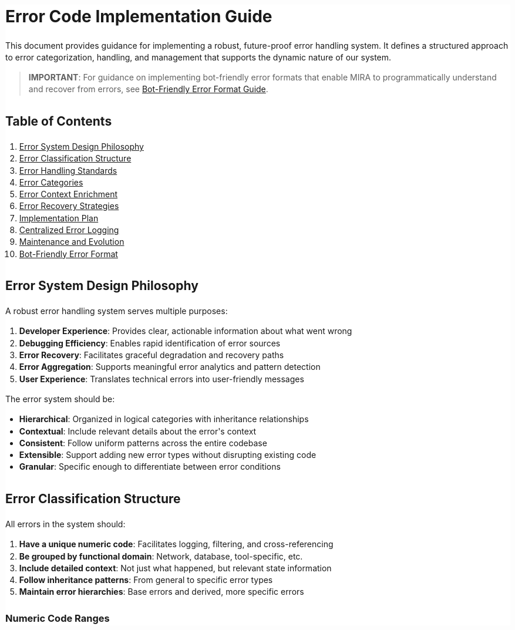 # Error Code Implementation Guide

This document provides guidance for implementing a robust, future-proof error handling system. It defines a structured approach to error categorization, handling, and management that supports the dynamic nature of our system.

> **IMPORTANT**: For guidance on implementing bot-friendly error formats that enable MIRA to programmatically understand and recover from errors, see [Bot-Friendly Error Format Guide](Bot_Friendly_Error_Format.md).

## Table of Contents
1. [Error System Design Philosophy](#error-system-design-philosophy)
2. [Error Classification Structure](#error-classification-structure)
3. [Error Handling Standards](#error-handling-standards)
4. [Error Categories](#error-categories)
5. [Error Context Enrichment](#error-context-enrichment)
6. [Error Recovery Strategies](#error-recovery-strategies)
7. [Implementation Plan](#implementation-plan)
8. [Centralized Error Logging](#centralized-error-logging)
9. [Maintenance and Evolution](#maintenance-and-evolution)
10. [Bot-Friendly Error Format](#bot-friendly-error-format)

## Error System Design Philosophy

A robust error handling system serves multiple purposes:

1. **Developer Experience**: Provides clear, actionable information about what went wrong
2. **Debugging Efficiency**: Enables rapid identification of error sources
3. **Error Recovery**: Facilitates graceful degradation and recovery paths
4. **Error Aggregation**: Supports meaningful error analytics and pattern detection
5. **User Experience**: Translates technical errors into user-friendly messages

The error system should be:
- **Hierarchical**: Organized in logical categories with inheritance relationships
- **Contextual**: Include relevant details about the error's context
- **Consistent**: Follow uniform patterns across the entire codebase
- **Extensible**: Support adding new error types without disrupting existing code
- **Granular**: Specific enough to differentiate between error conditions

## Error Classification Structure

All errors in the system should:

1. **Have a unique numeric code**: Facilitates logging, filtering, and cross-referencing
2. **Be grouped by functional domain**: Network, database, tool-specific, etc.
3. **Include detailed context**: Not just what happened, but relevant state information
4. **Follow inheritance patterns**: From general to specific error types
5. **Maintain error hierarchies**: Base errors and derived, more specific errors

### Numeric Code Ranges
